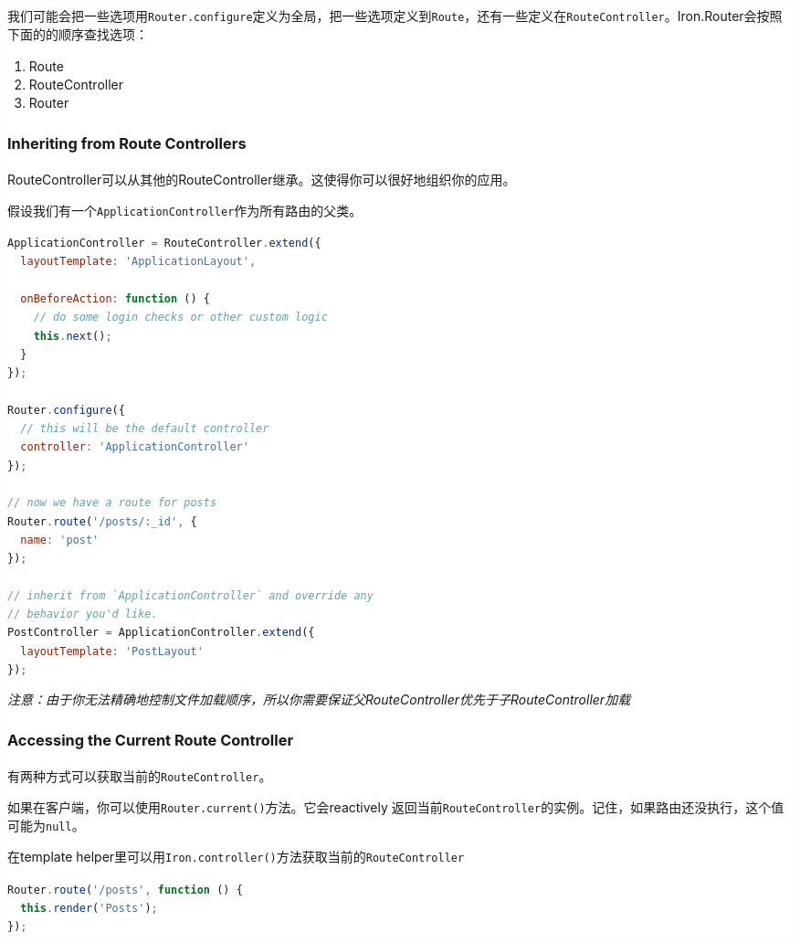 我们可能会把一些选项用`Router.configure`定义为全局，把一些选项定义到`Route`，还有一些定义在`RouteController`。Iron.Router会按照下面的的顺序查找选项：

1. Route
2. RouteController
3. Router


### Inheriting from Route Controllers

RouteController可以从其他的RouteController继承。这使得你可以很好地组织你的应用。

假设我们有一个`ApplicationController`作为所有路由的父类。

```javascript
ApplicationController = RouteController.extend({
  layoutTemplate: 'ApplicationLayout',

  onBeforeAction: function () {
    // do some login checks or other custom logic
    this.next();
  }
});

Router.configure({
  // this will be the default controller
  controller: 'ApplicationController'
});

// now we have a route for posts
Router.route('/posts/:_id', {
  name: 'post'
});

// inherit from `ApplicationController` and override any
// behavior you'd like.
PostController = ApplicationController.extend({
  layoutTemplate: 'PostLayout'
});
```

*注意：由于你无法精确地控制文件加载顺序，所以你需要保证父RouteController优先于子RouteController加载*

### Accessing the Current Route Controller

有两种方式可以获取当前的`RouteController`。

如果在客户端，你可以使用`Router.current()`方法。它会reactively 返回当前`RouteController`的实例。记住，如果路由还没执行，这个值可能为`null`。

在template helper里可以用`Iron.controller()`方法获取当前的`RouteController`

```javascript
Router.route('/posts', function () {
  this.render('Posts');
});
```

